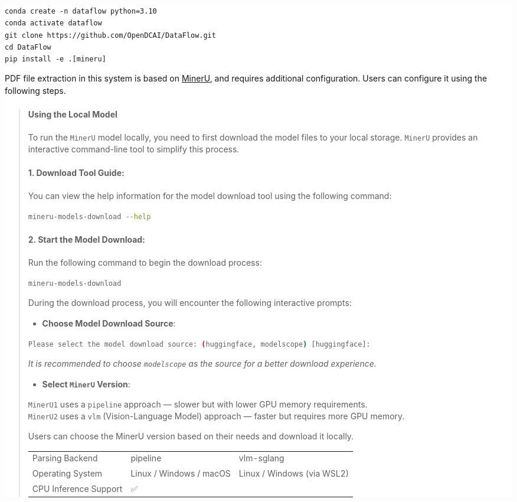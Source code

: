 
```shell
conda create -n dataflow python=3.10
conda activate dataflow
git clone https://github.com/OpenDCAI/DataFlow.git
cd DataFlow
pip install -e .[mineru]
```

PDF file extraction in this system is based on [MinerU](https://github.com/opendatalab/MinerU), and requires additional configuration. Users can configure it using the following steps.


> #### Using the Local Model
> 
> To run the `MinerU` model locally, you need to first download the model files to your local storage. `MinerU` provides an interactive command-line tool to simplify this process.
> 
> #### 1. Download Tool Guide:
> 
> You can view the help information for the model download tool using the following command:
> 
> ```bash
> mineru-models-download --help
> ```
> 
> #### 2. Start the Model Download:
> 
> Run the following command to begin the download process:
> 
> ```bash
> mineru-models-download
> ```
> 
> During the download process, you will encounter the following interactive prompts:
> 
> * **Choose Model Download Source**:
> 
> ```bash
> Please select the model download source: (huggingface, modelscope) [huggingface]:
> ```
> 
> *It is recommended to choose `modelscope` as the source for a better download experience.*
> 
> * **Select `MinerU` Version**:
> 
> `MinerU1` uses a `pipeline` approach — slower but with lower GPU memory requirements.  
> `MinerU2` uses a `vlm` (Vision-Language Model) approach — faster but requires more GPU memory.
> 
> Users can choose the MinerU version based on their needs and download it locally.
> 
> <table>
>   <tbody>
>     <tr>
>       <td>Parsing Backend</td>
>       <td>pipeline</td>
>       <td>vlm-sglang</td>
>     </tr>
>     <tr>
>       <td>Operating System</td>
>       <td>Linux / Windows / macOS</td>
>       <td>Linux / Windows (via WSL2)</td>
>     </tr>
>     <tr>
>       <td>CPU Inference Support</td>
>       <td>✅</td>
